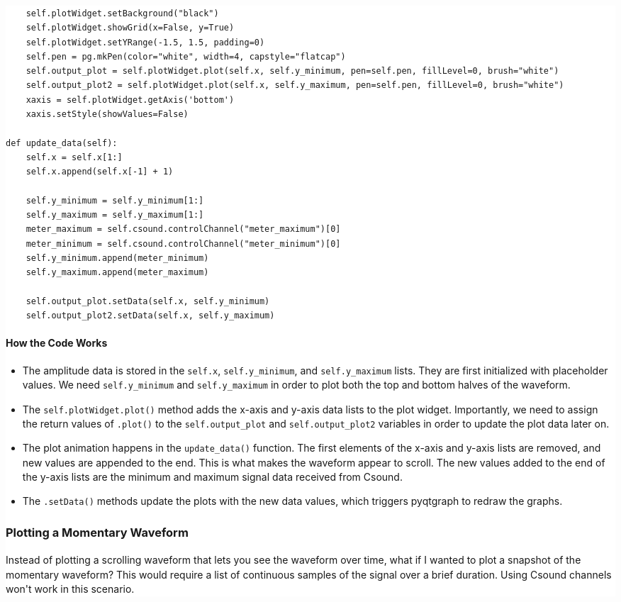 ```
    self.plotWidget.setBackground("black")
    self.plotWidget.showGrid(x=False, y=True)
    self.plotWidget.setYRange(-1.5, 1.5, padding=0)
    self.pen = pg.mkPen(color="white", width=4, capstyle="flatcap")
    self.output_plot = self.plotWidget.plot(self.x, self.y_minimum, pen=self.pen, fillLevel=0, brush="white")
    self.output_plot2 = self.plotWidget.plot(self.x, self.y_maximum, pen=self.pen, fillLevel=0, brush="white")
    xaxis = self.plotWidget.getAxis('bottom')
    xaxis.setStyle(showValues=False)

def update_data(self):
    self.x = self.x[1:]
    self.x.append(self.x[-1] + 1)

    self.y_minimum = self.y_minimum[1:]
    self.y_maximum = self.y_maximum[1:]
    meter_maximum = self.csound.controlChannel("meter_maximum")[0]
    meter_minimum = self.csound.controlChannel("meter_minimum")[0]
    self.y_minimum.append(meter_minimum)
    self.y_maximum.append(meter_maximum)
    
    self.output_plot.setData(self.x, self.y_minimum)
    self.output_plot2.setData(self.x, self.y_maximum)
```

#### How the Code Works

* The amplitude data is stored in the `self.x`, `self.y_minimum`, and `self.y_maximum` lists.  They are first initialized with placeholder values.  We need `self.y_minimum` and `self.y_maximum` in order to plot both the top and bottom halves of the waveform.

* The `self.plotWidget.plot()` method adds the x-axis and y-axis data lists to the plot widget.  Importantly, we need to assign the return values of `.plot()` to the `self.output_plot` and `self.output_plot2` variables in order to update the plot data later on.

* The plot animation happens in the `update_data()` function.  The first elements of the x-axis and y-axis lists are removed, and new values are appended to the end.  This is what makes the waveform appear to scroll.  The new values added to the end of the y-axis lists are the minimum and maximum signal data received from Csound.

* The `.setData()` methods update the plots with the new data values, which triggers pyqtgraph to redraw the graphs.

### Plotting a Momentary Waveform

Instead of plotting a scrolling waveform that lets you see the waveform over time, what if I wanted to plot a snapshot of the momentary waveform?  This would require a list of continuous samples of the signal over a brief duration.  Using Csound channels won't work in this scenario.
